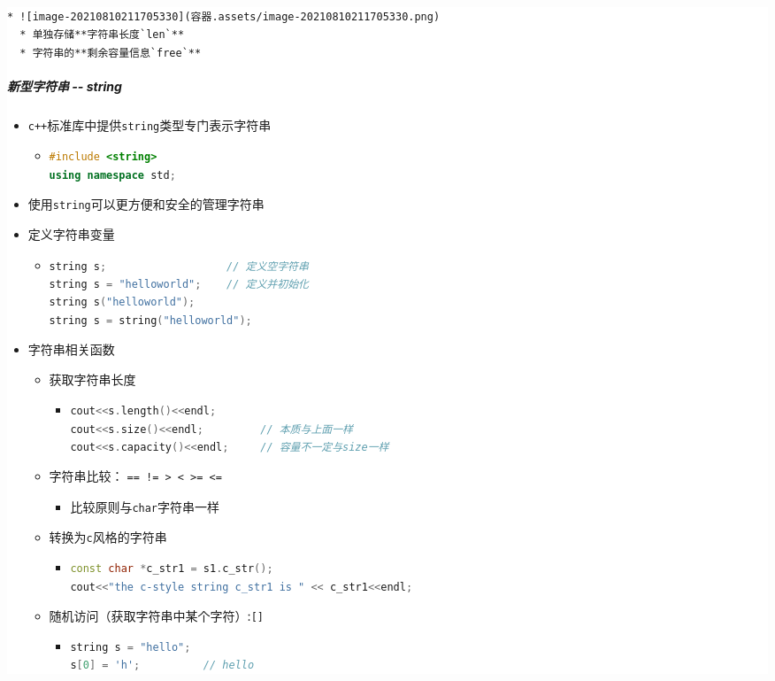     * ![image-20210810211705330](容器.assets/image-20210810211705330.png)
      * 单独存储**字符串长度`len`**
      * 字符串的**剩余容量信息`free`**

##### 新型字符串 -- string

* `c++`标准库中提供`string`类型专门表示字符串

  * ```c++
    #include <string>
    using namespace std;
    ```

* 使用`string`可以更方便和安全的管理字符串

* 定义字符串变量

  * ```c++
    string s;                   // 定义空字符串
    string s = "helloworld";    // 定义并初始化
    string s("helloworld");
    string s = string("helloworld");
    ```

* 字符串相关函数

  * 获取字符串长度

    * ```c++
      cout<<s.length()<<endl;
      cout<<s.size()<<endl;         // 本质与上面一样
      cout<<s.capacity()<<endl;     // 容量不一定与size一样
      ```

  * 字符串比较： `== != > < >= <=`

    * 比较原则与`char`字符串一样

  * 转换为`c`风格的字符串

    * ```c++
      const char *c_str1 = s1.c_str();
      cout<<"the c-style string c_str1 is " << c_str1<<endl;
      ```

  * 随机访问（获取字符串中某个字符）:`[]`

    * ```c++
      string s = "hello";
      s[0] = 'h';          // hello
      ```
